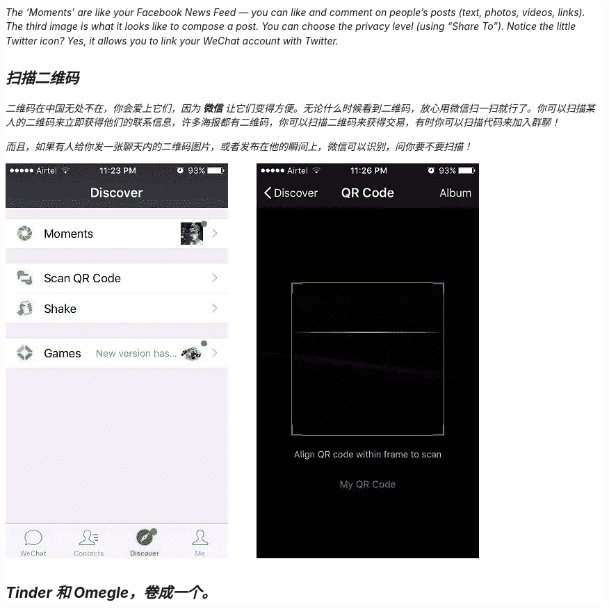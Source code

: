 *The ‘Moments’ are like your Facebook News Feed — you can like and comment on people’s posts (text, photos, videos, links). The third image is what it looks like to compose a post. You can choose the privacy level (using “Share To”). Notice the little Twitter icon? Yes, it allows you to link your WeChat account with Twitter.*

## *扫描二维码*

*二维码在中国无处不在，你会爱上它们，因为 ***微信*** 让它们变得方便。无论什么时候看到二维码，放心用微信扫一扫就行了。你可以扫描某人的二维码来立即获得他们的联系信息，许多海报都有二维码，你可以扫描二维码来获得交易，有时你可以扫描代码来加入群聊！*

*而且，如果有人给你发一张聊天内的二维码图片，或者发布在他的瞬间上，微信可以识别，问你要不要扫描！*

*![](img/06d62921d6f1c264b84f57b2638bb08f.png)*

## *Tinder 和 Omegle，卷成一个。*
